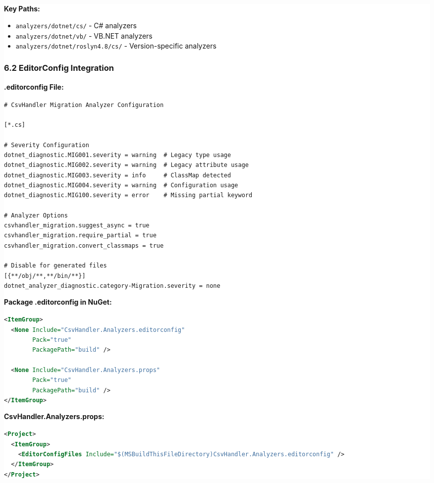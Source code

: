 **Key Paths:**
- `analyzers/dotnet/cs/` - C# analyzers
- `analyzers/dotnet/vb/` - VB.NET analyzers
- `analyzers/dotnet/roslyn4.8/cs/` - Version-specific analyzers

### 6.2 EditorConfig Integration

**.editorconfig File:**

```editorconfig
# CsvHandler Migration Analyzer Configuration

[*.cs]

# Severity Configuration
dotnet_diagnostic.MIG001.severity = warning  # Legacy type usage
dotnet_diagnostic.MIG002.severity = warning  # Legacy attribute usage
dotnet_diagnostic.MIG003.severity = info     # ClassMap detected
dotnet_diagnostic.MIG004.severity = warning  # Configuration usage
dotnet_diagnostic.MIG100.severity = error    # Missing partial keyword

# Analyzer Options
csvhandler_migration.suggest_async = true
csvhandler_migration.require_partial = true
csvhandler_migration.convert_classmaps = true

# Disable for generated files
[{**/obj/**,**/bin/**}]
dotnet_analyzer_diagnostic.category-Migration.severity = none
```

**Package .editorconfig in NuGet:**

```xml
<ItemGroup>
  <None Include="CsvHandler.Analyzers.editorconfig"
        Pack="true"
        PackagePath="build" />

  <None Include="CsvHandler.Analyzers.props"
        Pack="true"
        PackagePath="build" />
</ItemGroup>
```

**CsvHandler.Analyzers.props:**

```xml
<Project>
  <ItemGroup>
    <EditorConfigFiles Include="$(MSBuildThisFileDirectory)CsvHandler.Analyzers.editorconfig" />
  </ItemGroup>
</Project>
```
